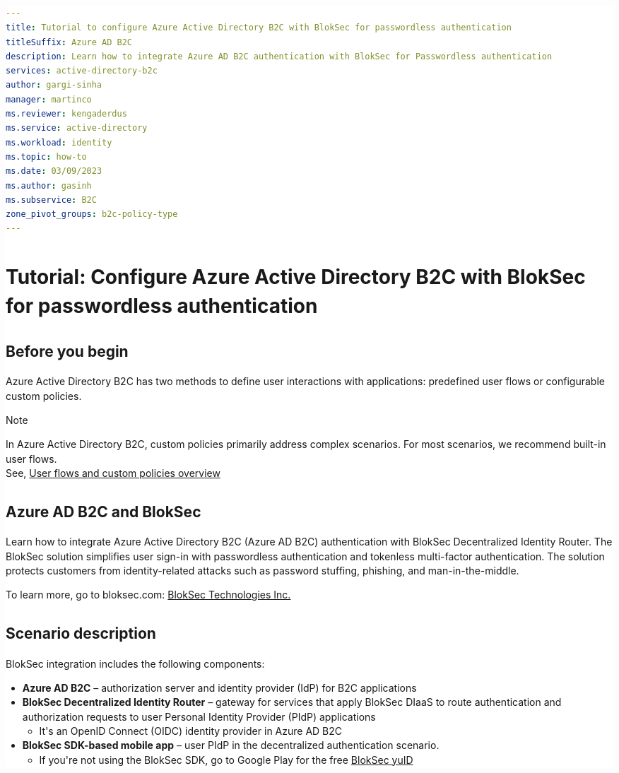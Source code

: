 ```yaml
---
title: Tutorial to configure Azure Active Directory B2C with BlokSec for passwordless authentication
titleSuffix: Azure AD B2C
description: Learn how to integrate Azure AD B2C authentication with BlokSec for Passwordless authentication
services: active-directory-b2c
author: gargi-sinha
manager: martinco
ms.reviewer: kengaderdus
ms.service: active-directory
ms.workload: identity
ms.topic: how-to
ms.date: 03/09/2023
ms.author: gasinh
ms.subservice: B2C
zone_pivot_groups: b2c-policy-type
---
```


# Tutorial: Configure Azure Active Directory B2C with BlokSec for passwordless authentication

## Before you begin

Azure Active Directory B2C has two methods to define user interactions with applications: predefined user flows or configurable custom policies.  

>[!NOTE]
>In Azure Active Directory B2C, custom policies primarily address complex scenarios. For most scenarios, we recommend built-in user flows.</br> See, [User flows and custom policies overview](./user-flow-overview.md)

## Azure AD B2C and BlokSec

Learn how to integrate Azure Active Directory B2C (Azure AD B2C) authentication with BlokSec Decentralized Identity Router. The BlokSec solution simplifies user sign-in with passwordless authentication and tokenless multi-factor authentication. The solution protects customers from identity-related attacks such as password stuffing, phishing, and man-in-the-middle.

To learn more, go to bloksec.com: [BlokSec Technologies Inc.](https://bloksec.com/)

## Scenario description

BlokSec integration includes the following components:

* **Azure AD B2C** – authorization server and identity provider (IdP) for B2C applications
* **BlokSec Decentralized Identity Router** – gateway for services that apply BlokSec DIaaS to route authentication and authorization requests to user Personal Identity Provider (PIdP) applications
  * It's an OpenID Connect (OIDC) identity provider in Azure AD B2C
* **BlokSec SDK-based mobile app** – user PIdP in the decentralized authentication scenario. 
  * If you're not using the BlokSec SDK, go to Google Play for the free [BlokSec yuID](https://play.google.com/store/apps/details?id=com.bloksec)
